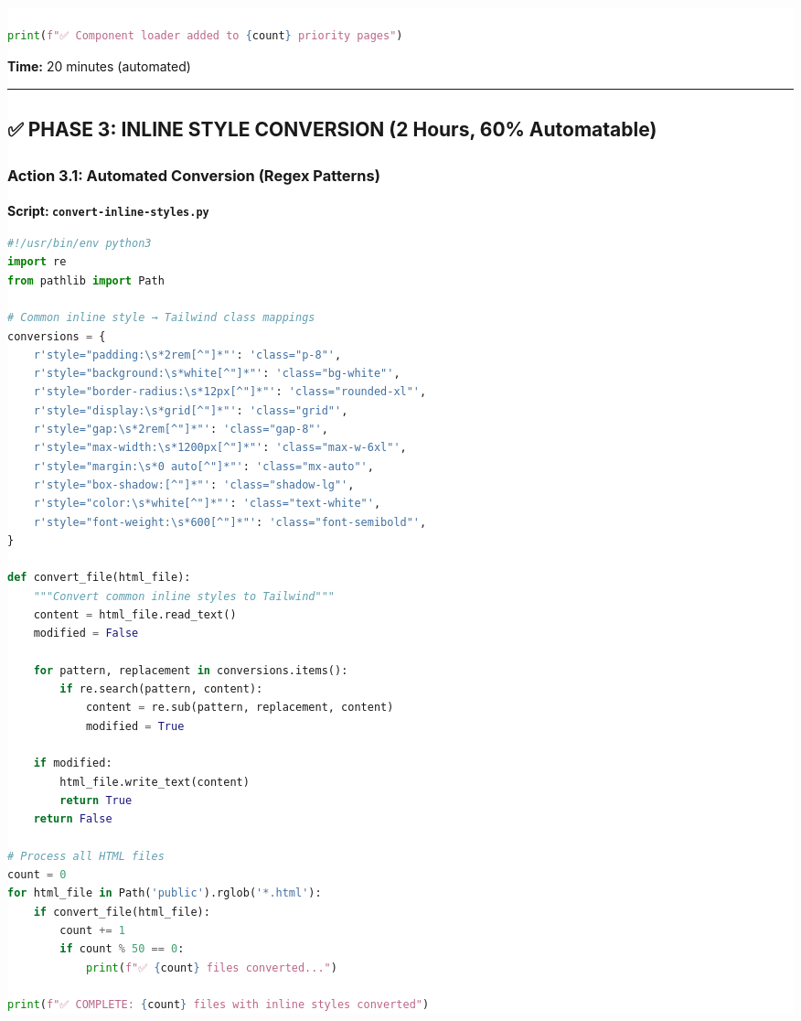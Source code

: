 ```python

print(f"✅ Component loader added to {count} priority pages")
```

**Time:** 20 minutes (automated)

---

## ✅ PHASE 3: INLINE STYLE CONVERSION (2 Hours, 60% Automatable)

### Action 3.1: Automated Conversion (Regex Patterns)

**Script: `convert-inline-styles.py`**
```python
#!/usr/bin/env python3
import re
from pathlib import Path

# Common inline style → Tailwind class mappings
conversions = {
    r'style="padding:\s*2rem[^"]*"': 'class="p-8"',
    r'style="background:\s*white[^"]*"': 'class="bg-white"',
    r'style="border-radius:\s*12px[^"]*"': 'class="rounded-xl"',
    r'style="display:\s*grid[^"]*"': 'class="grid"',
    r'style="gap:\s*2rem[^"]*"': 'class="gap-8"',
    r'style="max-width:\s*1200px[^"]*"': 'class="max-w-6xl"',
    r'style="margin:\s*0 auto[^"]*"': 'class="mx-auto"',
    r'style="box-shadow:[^"]*"': 'class="shadow-lg"',
    r'style="color:\s*white[^"]*"': 'class="text-white"',
    r'style="font-weight:\s*600[^"]*"': 'class="font-semibold"',
}

def convert_file(html_file):
    """Convert common inline styles to Tailwind"""
    content = html_file.read_text()
    modified = False
    
    for pattern, replacement in conversions.items():
        if re.search(pattern, content):
            content = re.sub(pattern, replacement, content)
            modified = True
    
    if modified:
        html_file.write_text(content)
        return True
    return False

# Process all HTML files
count = 0
for html_file in Path('public').rglob('*.html'):
    if convert_file(html_file):
        count += 1
        if count % 50 == 0:
            print(f"✅ {count} files converted...")

print(f"✅ COMPLETE: {count} files with inline styles converted")
```
